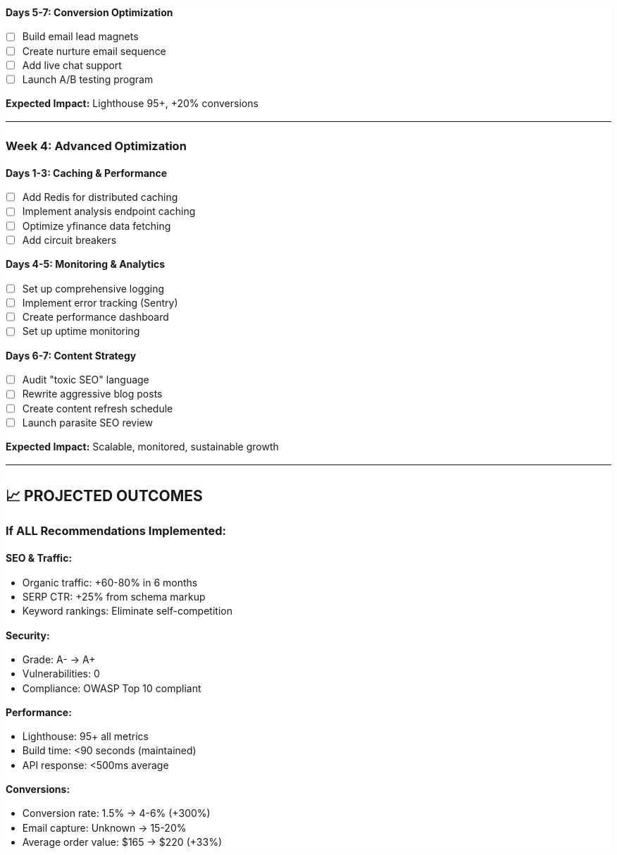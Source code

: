 **Days 5-7: Conversion Optimization**
- [ ] Build email lead magnets
- [ ] Create nurture email sequence
- [ ] Add live chat support
- [ ] Launch A/B testing program

**Expected Impact:** Lighthouse 95+, +20% conversions

---

### Week 4: Advanced Optimization

**Days 1-3: Caching & Performance**
- [ ] Add Redis for distributed caching
- [ ] Implement analysis endpoint caching
- [ ] Optimize yfinance data fetching
- [ ] Add circuit breakers

**Days 4-5: Monitoring & Analytics**
- [ ] Set up comprehensive logging
- [ ] Implement error tracking (Sentry)
- [ ] Create performance dashboard
- [ ] Set up uptime monitoring

**Days 6-7: Content Strategy**
- [ ] Audit "toxic SEO" language
- [ ] Rewrite aggressive blog posts
- [ ] Create content refresh schedule
- [ ] Launch parasite SEO review

**Expected Impact:** Scalable, monitored, sustainable growth

---

## 📈 PROJECTED OUTCOMES

### If ALL Recommendations Implemented:

**SEO & Traffic:**
- Organic traffic: +60-80% in 6 months
- SERP CTR: +25% from schema markup
- Keyword rankings: Eliminate self-competition

**Security:**
- Grade: A- → A+
- Vulnerabilities: 0
- Compliance: OWASP Top 10 compliant

**Performance:**
- Lighthouse: 95+ all metrics
- Build time: <90 seconds (maintained)
- API response: <500ms average

**Conversions:**
- Conversion rate: 1.5% → 4-6% (+300%)
- Email capture: Unknown → 15-20%
- Average order value: $165 → $220 (+33%)
